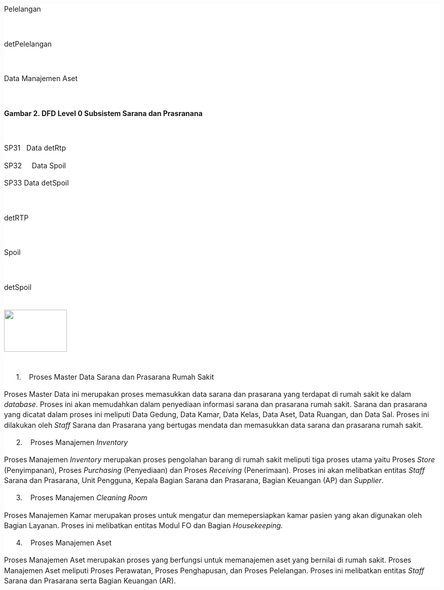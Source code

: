 <div>
<p><span class="font3">Pelelangan</span></p>
</div><br clear="all">
<div>
<p><span class="font3">detPelelangan</span></p>
</div><br clear="all">
<div>
<p><span class="font3">Data Manajemen Aset</span></p>
</div><br clear="all">
<div>
<p><span class="font0" style="font-weight:bold;">Gambar 2. DFD Level 0 Subsistem Sarana dan Prasranana</span></p>
</div><br clear="all">
<div>
<p><span class="font3">SP31 &nbsp;&nbsp;Data detRtp</span></p>
<p><span class="font3">SP32 &nbsp;&nbsp;&nbsp;&nbsp;Data Spoil</span></p>
<p><span class="font3">SP33 Data detSpoil</span></p>
</div><br clear="all">
<div>
<p><span class="font3">detRTP</span></p>
</div><br clear="all">
<div>
<p><span class="font3">Spoil</span></p>
</div><br clear="all">
<div>
<p><span class="font3">detSpoil</span></p>
</div><br clear="all">
<div><img src="https://jurnal.harianregional.com/media/16701-8.jpg" alt="" style="width:93pt;height:62pt;">
</div><br clear="all">
<ul style="list-style:none;"><li>
<p><span class="font0">1. &nbsp;&nbsp;&nbsp;Proses Master Data Sarana dan Prasarana Rumah Sakit</span></p></li></ul>
<p><span class="font0">Proses Master Data ini merupakan proses memasukkan data sarana dan prasarana yang terdapat di rumah sakit ke dalam </span><span class="font0" style="font-style:italic;">database</span><span class="font0">. Proses ini akan memudahkan dalam penyediaan informasi sarana dan prasarana rumah sakit. Sarana dan prasarana yang dicatat dalam proses ini meliputi Data Gedung, Data Kamar, Data Kelas, Data Aset, Data Ruangan, dan Data Sal. Proses ini dilakukan oleh </span><span class="font0" style="font-style:italic;">Staff</span><span class="font0"> Sarana dan Prasarana yang bertugas mendata dan memasukkan data sarana dan prasarana rumah sakit.</span></p>
<ul style="list-style:none;"><li>
<p><span class="font0">2. &nbsp;&nbsp;&nbsp;Proses Manajemen </span><span class="font0" style="font-style:italic;">Inventory</span></p></li></ul>
<p><span class="font0">Proses Manajemen </span><span class="font0" style="font-style:italic;">Inventory</span><span class="font0"> merupakan proses pengolahan barang di rumah sakit meliputi tiga proses utama yaitu Proses </span><span class="font0" style="font-style:italic;">Store</span><span class="font0"> (Penyimpanan), Proses </span><span class="font0" style="font-style:italic;">Purchasing</span><span class="font0"> (Penyediaan) dan Proses </span><span class="font0" style="font-style:italic;">Receiving</span><span class="font0"> (Penerimaan). Proses ini akan melibatkan entitas </span><span class="font0" style="font-style:italic;">Staff</span><span class="font0"> Sarana dan Prasarana, Unit Pengguna, Kepala Bagian Sarana dan Prasarana, Bagian Keuangan (AP) dan </span><span class="font0" style="font-style:italic;">Supplier</span><span class="font0">.</span></p>
<ul style="list-style:none;"><li>
<p><span class="font0">3. &nbsp;&nbsp;&nbsp;Proses Manajemen </span><span class="font0" style="font-style:italic;">Cleaning Room</span></p></li></ul>
<p><span class="font0">Proses Manajemen Kamar merupakan proses untuk mengatur dan memepersiapkan kamar pasien yang akan digunakan oleh Bagian Layanan. Proses ini melibatkan entitas Modul FO dan Bagian </span><span class="font0" style="font-style:italic;">Housekeeping.</span></p>
<ul style="list-style:none;"><li>
<p><span class="font0">4. &nbsp;&nbsp;&nbsp;Proses Manajemen Aset</span></p></li></ul>
<p><span class="font0">Proses Manajemen Aset merupakan proses yang berfungsi untuk memanajemen aset yang bernilai di rumah sakit. Proses Manajemen Aset meliputi Proses Perawatan, Proses Penghapusan, dan Proses Pelelangan. Proses ini melibatkan entitas </span><span class="font0" style="font-style:italic;">Staff</span><span class="font0"> Sarana dan Prasarana serta Bagian Keuangan (AR).</span></p>